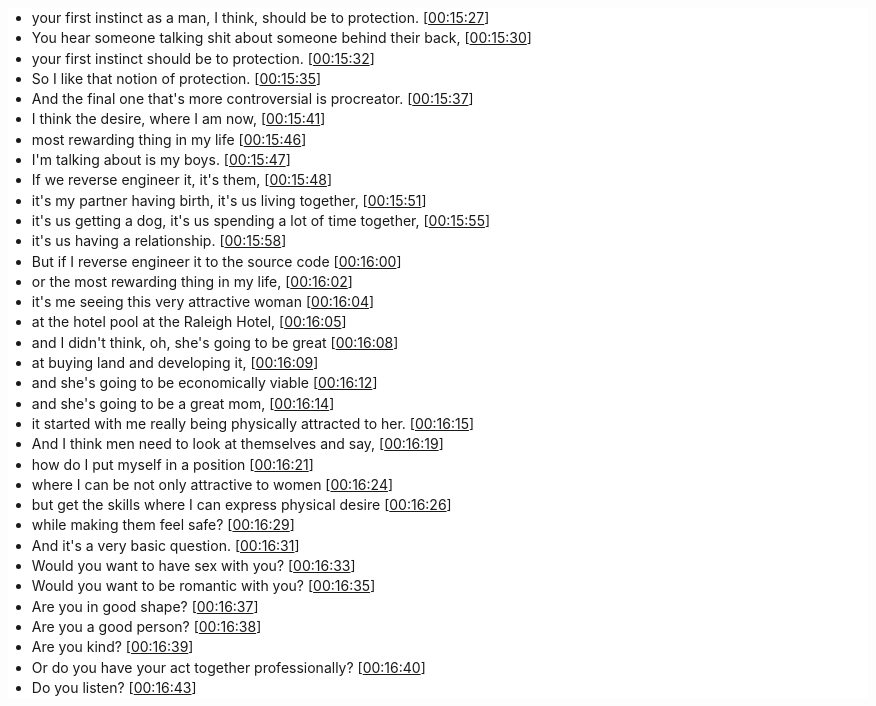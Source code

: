 *  your first instinct as a man, I think, should be to protection. [[00:15:27](https://www.youtube.com/watch?v=882GY0ozn9k&t=927.26s)]
*  You hear someone talking shit about someone behind their back, [[00:15:30](https://www.youtube.com/watch?v=882GY0ozn9k&t=930.14s)]
*  your first instinct should be to protection. [[00:15:32](https://www.youtube.com/watch?v=882GY0ozn9k&t=932.98s)]
*  So I like that notion of protection. [[00:15:35](https://www.youtube.com/watch?v=882GY0ozn9k&t=935.5400000000001s)]
*  And the final one that's more controversial is procreator. [[00:15:37](https://www.youtube.com/watch?v=882GY0ozn9k&t=937.1s)]
*  I think the desire, where I am now, [[00:15:41](https://www.youtube.com/watch?v=882GY0ozn9k&t=941.02s)]
*  most rewarding thing in my life [[00:15:46](https://www.youtube.com/watch?v=882GY0ozn9k&t=946.4200000000001s)]
*  I'm talking about is my boys. [[00:15:47](https://www.youtube.com/watch?v=882GY0ozn9k&t=947.4200000000001s)]
*  If we reverse engineer it, it's them, [[00:15:48](https://www.youtube.com/watch?v=882GY0ozn9k&t=948.82s)]
*  it's my partner having birth, it's us living together, [[00:15:51](https://www.youtube.com/watch?v=882GY0ozn9k&t=951.86s)]
*  it's us getting a dog, it's us spending a lot of time together, [[00:15:55](https://www.youtube.com/watch?v=882GY0ozn9k&t=955.3000000000001s)]
*  it's us having a relationship. [[00:15:58](https://www.youtube.com/watch?v=882GY0ozn9k&t=958.46s)]
*  But if I reverse engineer it to the source code [[00:16:00](https://www.youtube.com/watch?v=882GY0ozn9k&t=960.02s)]
*  or the most rewarding thing in my life, [[00:16:02](https://www.youtube.com/watch?v=882GY0ozn9k&t=962.26s)]
*  it's me seeing this very attractive woman [[00:16:04](https://www.youtube.com/watch?v=882GY0ozn9k&t=964.0600000000001s)]
*  at the hotel pool at the Raleigh Hotel, [[00:16:05](https://www.youtube.com/watch?v=882GY0ozn9k&t=965.78s)]
*  and I didn't think, oh, she's going to be great [[00:16:08](https://www.youtube.com/watch?v=882GY0ozn9k&t=968.1s)]
*  at buying land and developing it, [[00:16:09](https://www.youtube.com/watch?v=882GY0ozn9k&t=969.86s)]
*  and she's going to be economically viable [[00:16:12](https://www.youtube.com/watch?v=882GY0ozn9k&t=972.58s)]
*  and she's going to be a great mom, [[00:16:14](https://www.youtube.com/watch?v=882GY0ozn9k&t=974.1s)]
*  it started with me really being physically attracted to her. [[00:16:15](https://www.youtube.com/watch?v=882GY0ozn9k&t=975.5400000000001s)]
*  And I think men need to look at themselves and say, [[00:16:19](https://www.youtube.com/watch?v=882GY0ozn9k&t=979.1800000000001s)]
*  how do I put myself in a position [[00:16:21](https://www.youtube.com/watch?v=882GY0ozn9k&t=981.5s)]
*  where I can be not only attractive to women [[00:16:24](https://www.youtube.com/watch?v=882GY0ozn9k&t=984.58s)]
*  but get the skills where I can express physical desire [[00:16:26](https://www.youtube.com/watch?v=882GY0ozn9k&t=986.1800000000001s)]
*  while making them feel safe? [[00:16:29](https://www.youtube.com/watch?v=882GY0ozn9k&t=989.82s)]
*  And it's a very basic question. [[00:16:31](https://www.youtube.com/watch?v=882GY0ozn9k&t=991.94s)]
*  Would you want to have sex with you? [[00:16:33](https://www.youtube.com/watch?v=882GY0ozn9k&t=993.7800000000001s)]
*  Would you want to be romantic with you? [[00:16:35](https://www.youtube.com/watch?v=882GY0ozn9k&t=995.3000000000001s)]
*  Are you in good shape? [[00:16:37](https://www.youtube.com/watch?v=882GY0ozn9k&t=997.3000000000001s)]
*  Are you a good person? [[00:16:38](https://www.youtube.com/watch?v=882GY0ozn9k&t=998.62s)]
*  Are you kind? [[00:16:39](https://www.youtube.com/watch?v=882GY0ozn9k&t=999.5s)]
*  Or do you have your act together professionally? [[00:16:40](https://www.youtube.com/watch?v=882GY0ozn9k&t=1000.94s)]
*  Do you listen? [[00:16:43](https://www.youtube.com/watch?v=882GY0ozn9k&t=1003.22s)]